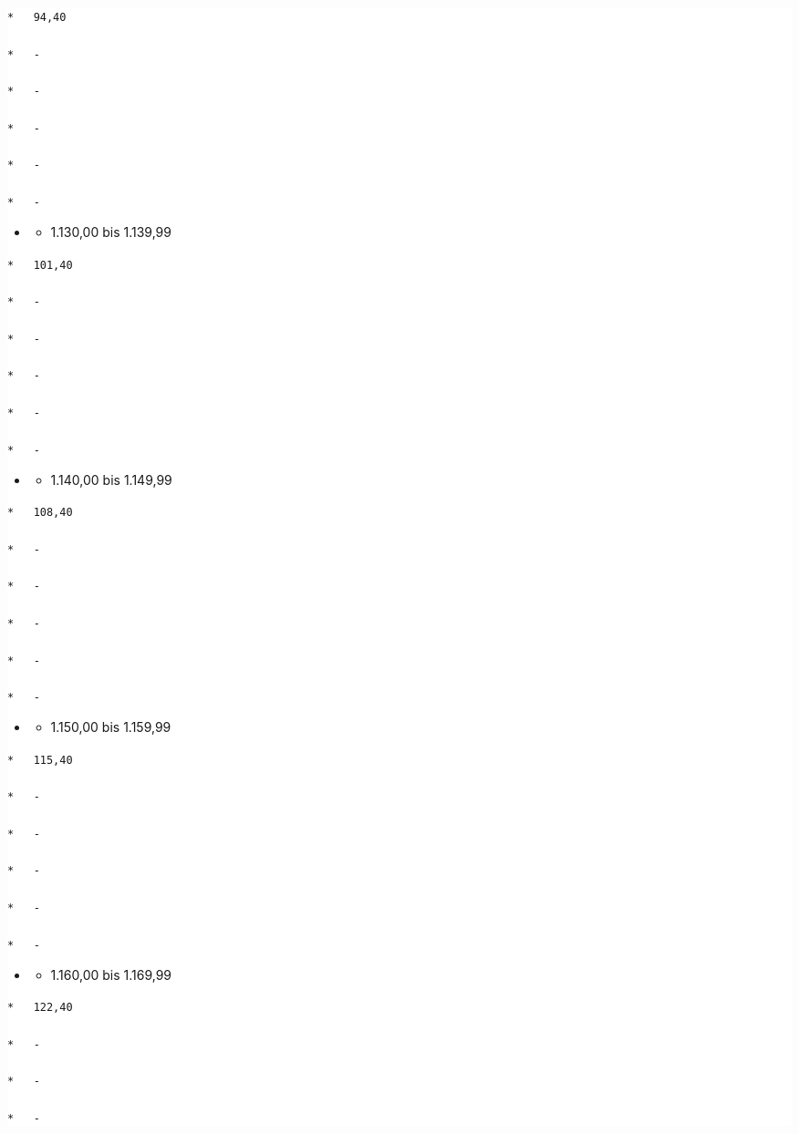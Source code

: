     *   94,40

    *   -

    *   -

    *   -

    *   -

    *   -


*    *   1.130,00 bis 1.139,99

    *   101,40

    *   -

    *   -

    *   -

    *   -

    *   -


*    *   1.140,00 bis 1.149,99

    *   108,40

    *   -

    *   -

    *   -

    *   -

    *   -


*    *   1.150,00 bis 1.159,99

    *   115,40

    *   -

    *   -

    *   -

    *   -

    *   -


*    *   1.160,00 bis 1.169,99

    *   122,40

    *   -

    *   -

    *   -
